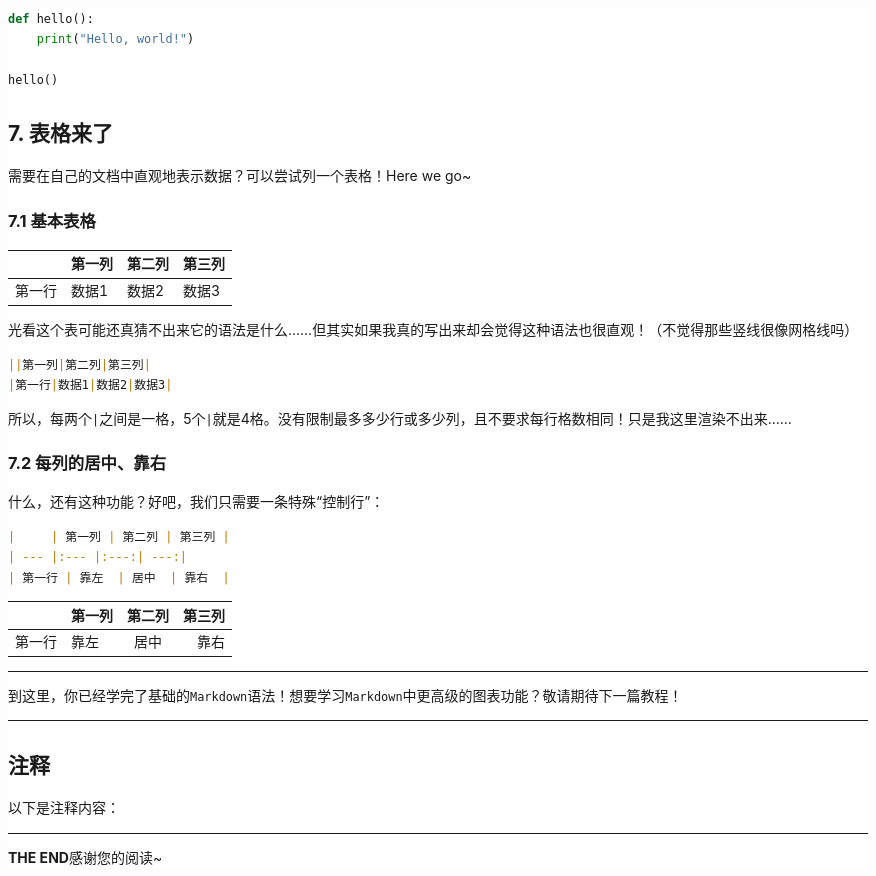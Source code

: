 ```python
def hello():
    print("Hello, world!")

hello()
```

## 7. 表格来了

需要在自己的文档中直观地表示数据？可以尝试列一个表格！Here we go\~

### 7.1 基本表格

|     | 第一列 | 第二列 | 第三列 |
| --- | --- | --- | --- |
| 第一行 | 数据1 | 数据2 | 数据3 |

光看这个表可能还真猜不出来它的语法是什么……但其实如果我真的写出来却会觉得这种语法也很直观！（不觉得那些竖线很像网格线吗）

```md
||第一列|第二列|第三列|
|第一行|数据1|数据2|数据3|
```

所以，每两个`|`之间是一格，5个`|`就是4格。没有限制最多多少行或多少列，且不要求每行格数相同！只是我这里渲染不出来……

### 7.2 每列的居中、靠右

什么，还有这种功能？好吧，我们只需要一条特殊“控制行”：

```md
|     | 第一列 | 第二列 | 第三列 |
| --- |:--- |:---:| ---:|
| 第一行 | 靠左  | 居中  | 靠右  |
```

|     | 第一列 | 第二列 | 第三列 |
| --- |:--- |:---:| ---:|
| 第一行 | 靠左  | 居中  | 靠右  |

---

到这里，你已经学完了基础的`Markdown`语法！想要学习`Markdown`中更高级的图表功能？敬请期待下一篇教程！

---

## 注释

以下是注释内容：  

[^1]: 你学废了吗？

___

**THE END**感谢您的阅读\~
